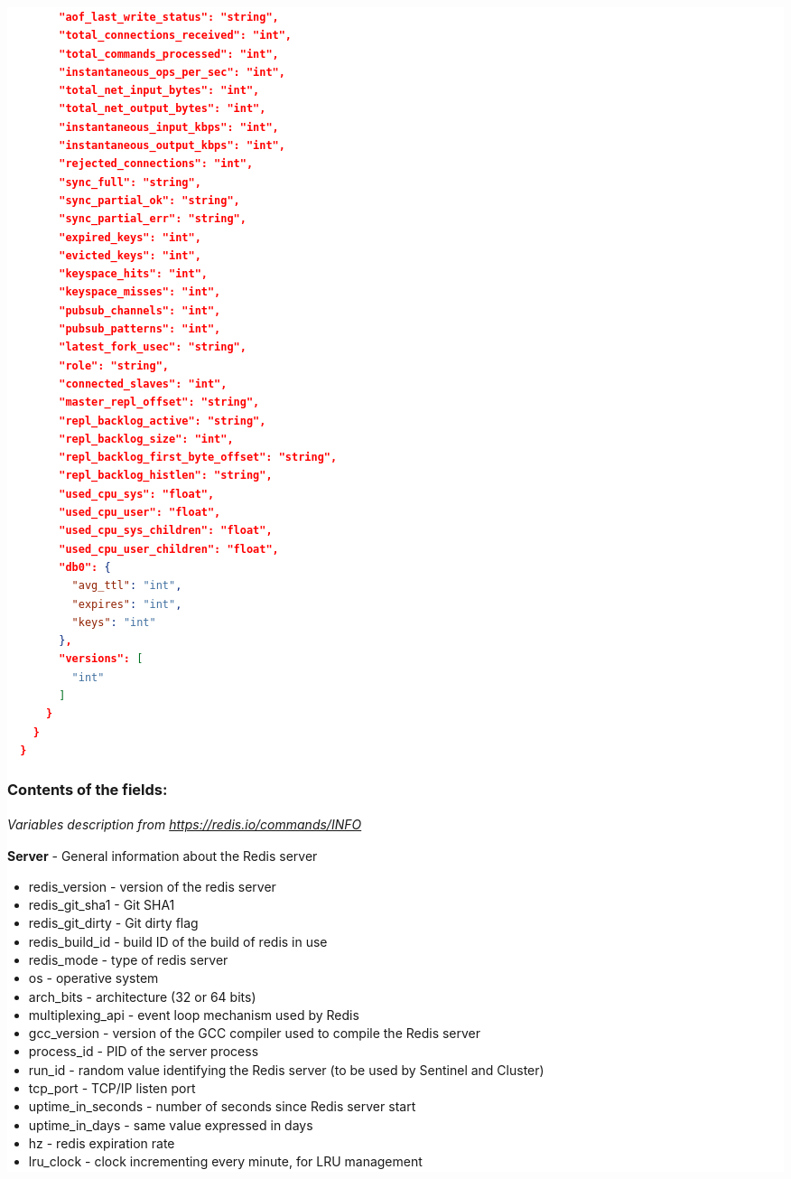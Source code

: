 ```json
        "aof_last_write_status": "string",
        "total_connections_received": "int",
        "total_commands_processed": "int",
        "instantaneous_ops_per_sec": "int",
        "total_net_input_bytes": "int",
        "total_net_output_bytes": "int",
        "instantaneous_input_kbps": "int",
        "instantaneous_output_kbps": "int",
        "rejected_connections": "int",
        "sync_full": "string",
        "sync_partial_ok": "string",
        "sync_partial_err": "string",
        "expired_keys": "int",
        "evicted_keys": "int",
        "keyspace_hits": "int",
        "keyspace_misses": "int",
        "pubsub_channels": "int",
        "pubsub_patterns": "int",
        "latest_fork_usec": "string",
        "role": "string",
        "connected_slaves": "int",
        "master_repl_offset": "string",
        "repl_backlog_active": "string",
        "repl_backlog_size": "int",
        "repl_backlog_first_byte_offset": "string",
        "repl_backlog_histlen": "string",
        "used_cpu_sys": "float",
        "used_cpu_user": "float",
        "used_cpu_sys_children": "float",
        "used_cpu_user_children": "float",
        "db0": {
          "avg_ttl": "int",
          "expires": "int",
          "keys": "int"
        },
        "versions": [
          "int"
        ]
      }
    }
  }
```

### Contents of the fields:

*Variables description from https://redis.io/commands/INFO*

**Server** - General information about the Redis server
  * redis_version - version of the redis server
  * redis_git_sha1 - Git SHA1
  * redis_git_dirty - Git dirty flag
  * redis_build_id - build ID of the build of redis in use
  * redis_mode - type of redis server
  * os - operative system
  * arch_bits - architecture (32 or 64 bits)
  * multiplexing_api - event loop mechanism used by Redis
  * gcc_version - version of the GCC compiler used to compile the Redis server
  * process_id - PID of the server process
  * run_id - random value identifying the Redis server (to be used by Sentinel and Cluster)
  * tcp_port - TCP/IP listen port
  * uptime_in_seconds - number of seconds since Redis server start
  * uptime_in_days - same value expressed in days
  * hz - redis expiration rate
  * lru_clock - clock incrementing every minute, for LRU management